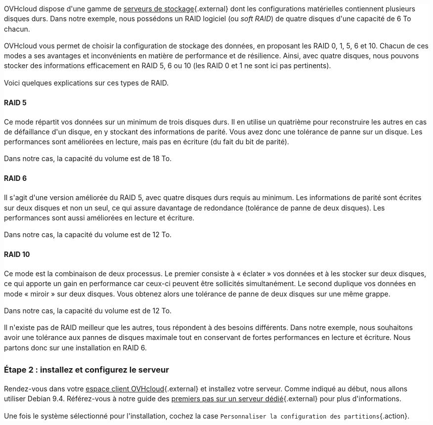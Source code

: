 OVHcloud dispose d'une gamme de [serveurs de stockage](https://www.ovhcloud.com/fr-ca/bare-metal/storage/){.external} dont les configurations matérielles contiennent plusieurs disques durs. Dans notre exemple, nous possédons un RAID logiciel (ou _soft RAID_) de quatre disques d'une capacité de 6 To chacun.

OVHcloud vous permet de choisir la configuration de stockage des données, en proposant les RAID 0, 1, 5, 6 et 10. Chacun de ces modes a ses avantages et inconvénients en matière de performance et de résilience. Ainsi, avec quatre disques, nous pouvons stocker des informations efficacement en RAID 5, 6 ou 10 (les RAID 0 et 1 ne sont ici pas pertinents).

Voici quelques explications sur ces types de RAID.

#### RAID 5

Ce mode répartit vos données sur un minimum de trois disques durs. Il en utilise un quatrième pour reconstruire les autres en cas de défaillance d'un disque, en y stockant des informations de parité. Vous avez donc une tolérance de panne sur un disque. Les performances sont améliorées en lecture, mais pas en écriture (du fait du bit de parité).

Dans notre cas, la capacité du volume est de 18 To.

#### RAID 6

Il s'agit d'une version améliorée du RAID 5, avec quatre disques durs requis au minimum. Les informations de parité sont écrites sur deux disques et non un seul, ce qui assure davantage de redondance (tolérance de panne de deux disques). Les performances sont aussi améliorées en lecture et écriture.

Dans notre cas, la capacité du volume est de 12 To.

#### RAID 10

Ce mode est la combinaison de deux processus. Le premier consiste à « éclater » vos données et à les stocker sur deux disques, ce qui apporte un gain en performance car ceux-ci peuvent être sollicités simultanément. Le second duplique vos données en mode « miroir » sur deux disques. Vous obtenez alors une tolérance de panne de deux disques sur une même grappe.

Dans notre cas, la capacité du volume est de 12 To.

Il n'existe pas de RAID meilleur que les autres, tous répondent à des besoins différents. Dans notre exemple, nous souhaitons avoir une tolérance aux pannes de disques maximale tout en conservant de fortes performances en lecture et écriture. Nous partons donc sur une installation en RAID 6.


### Étape 2 : installez et configurez le serveur

Rendez-vous dans votre [espace client OVHcloud](https://ca.ovh.com/auth/?action=gotomanager&from=https://www.ovh.com/ca/fr/&ovhSubsidiary=qc){.external} et installez votre serveur. Comme indiqué au début, nous allons utiliser Debian 9.4. Référez-vous à notre guide des [premiers pas sur un serveur dédié](/pages/bare_metal_cloud/dedicated_servers/getting-started-with-dedicated-server#installation-ou-reinstallation-de-votre-serveur-dedie){.external} pour plus d'informations.

Une fois le système sélectionné pour l'installation, cochez la case `Personnaliser la configuration des partitions`{.action}.
